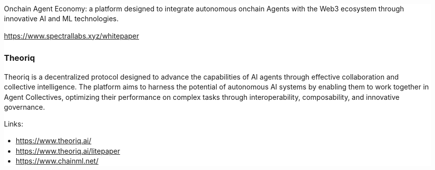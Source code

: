 Onchain Agent Economy: a platform designed to integrate autonomous onchain Agents with the Web3 ecosystem through innovative AI and ML technologies.

https://www.spectrallabs.xyz/whitepaper


### Theoriq

Theoriq is a decentralized protocol designed to advance the capabilities of AI agents through effective collaboration and collective intelligence. The platform aims to harness the potential of autonomous AI systems by enabling them to work together in Agent Collectives, optimizing their performance on complex tasks through interoperability, composability, and innovative governance.

Links:
- https://www.theoriq.ai/
- https://www.theoriq.ai/litepaper
- https://www.chainml.net/
